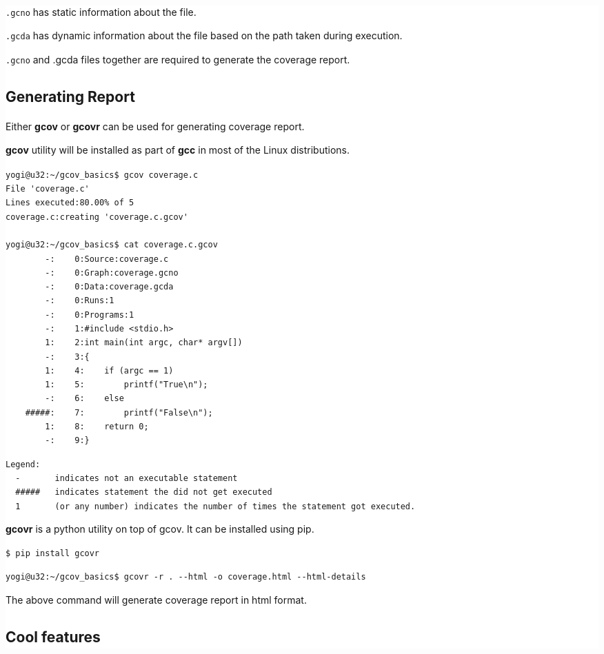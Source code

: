 `.gcno` has static information about the file.

`.gcda` has dynamic information about the file based on the path taken during execution.

`.gcno` and .gcda files together are required to generate the coverage report.

## Generating Report

Either **gcov** or **gcovr** can be used for generating coverage report.

**gcov** utility will be installed as part of **gcc** in most of the Linux distributions.

```
yogi@u32:~/gcov_basics$ gcov coverage.c
File 'coverage.c'
Lines executed:80.00% of 5
coverage.c:creating 'coverage.c.gcov'

yogi@u32:~/gcov_basics$ cat coverage.c.gcov
        -:    0:Source:coverage.c
        -:    0:Graph:coverage.gcno
        -:    0:Data:coverage.gcda
        -:    0:Runs:1
        -:    0:Programs:1
        -:    1:#include <stdio.h>
        1:    2:int main(int argc, char* argv[])
        -:    3:{
        1:    4:	if (argc == 1)
        1:    5:		printf("True\n");
        -:    6:	else
    #####:    7:		printf("False\n");
        1:    8:	return 0;
        -:    9:}

```

```
Legend:
  -       indicates not an executable statement
  #####   indicates statement the did not get executed
  1       (or any number) indicates the number of times the statement got executed.
```

**gcovr** is a python utility on top of gcov.  It can be installed using pip.

```shell
$ pip install gcovr
```

```
yogi@u32:~/gcov_basics$ gcovr -r . --html -o coverage.html --html-details
```
The above command will generate coverage report in html format.

## Cool features
